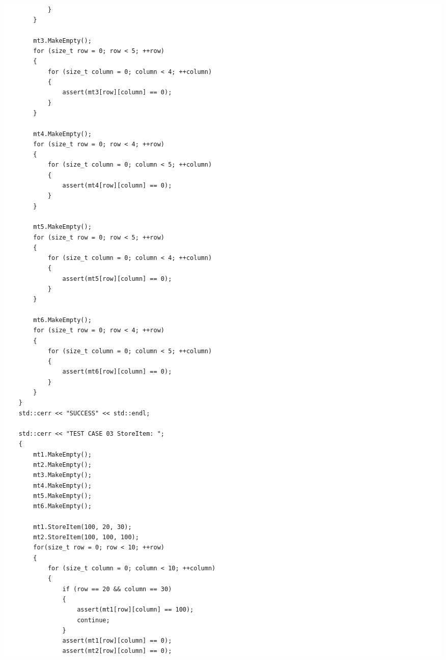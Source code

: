 ```
			}
		}

		mt3.MakeEmpty();
		for (size_t row = 0; row < 5; ++row)
		{
			for (size_t column = 0; column < 4; ++column)
			{
				assert(mt3[row][column] == 0);
			}
		}

		mt4.MakeEmpty();
		for (size_t row = 0; row < 4; ++row)
		{
			for (size_t column = 0; column < 5; ++column)
			{
				assert(mt4[row][column] == 0);
			}
		}

		mt5.MakeEmpty();
		for (size_t row = 0; row < 5; ++row)
		{
			for (size_t column = 0; column < 4; ++column)
			{
				assert(mt5[row][column] == 0);
			}
		}

		mt6.MakeEmpty();
		for (size_t row = 0; row < 4; ++row)
		{
			for (size_t column = 0; column < 5; ++column)
			{
				assert(mt6[row][column] == 0);
			}
		}
	}
	std::cerr << "SUCCESS" << std::endl;

	std::cerr << "TEST CASE 03 StoreItem: ";
	{
		mt1.MakeEmpty();
		mt2.MakeEmpty();
		mt3.MakeEmpty();
		mt4.MakeEmpty();
		mt5.MakeEmpty();
		mt6.MakeEmpty();

		mt1.StoreItem(100, 20, 30);
		mt2.StoreItem(100, 100, 100);
		for(size_t row = 0; row < 10; ++row)
		{
			for (size_t column = 0; column < 10; ++column)
			{
				if (row == 20 && column == 30)
				{
					assert(mt1[row][column] == 100);
					continue;
				}
				assert(mt1[row][column] == 0);
				assert(mt2[row][column] == 0);
```